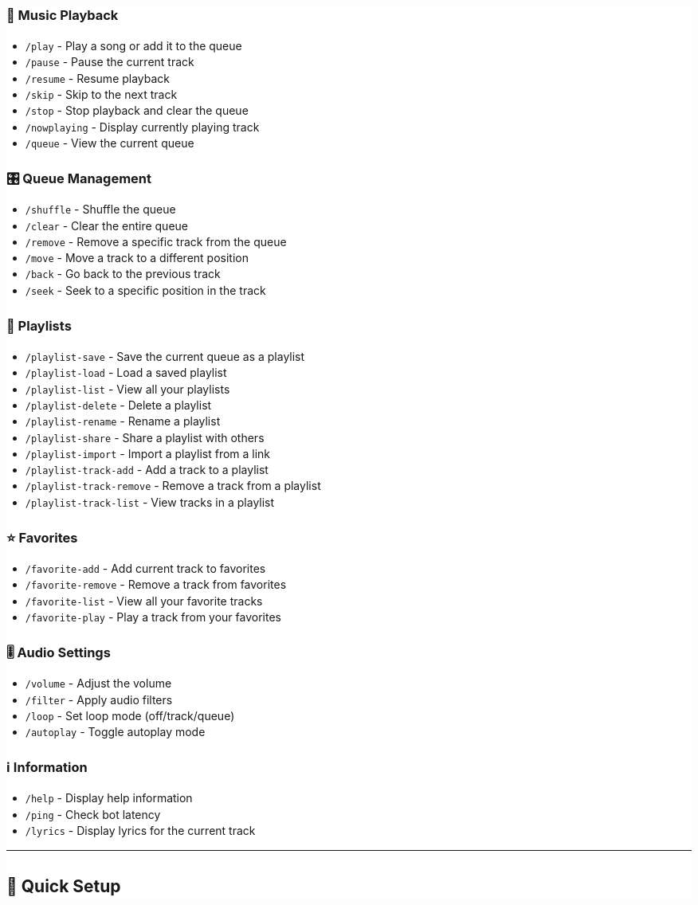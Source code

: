 ### 🎵 Music Playback
- `/play` - Play a song or add it to the queue
- `/pause` - Pause the current track
- `/resume` - Resume playback
- `/skip` - Skip to the next track
- `/stop` - Stop playback and clear the queue
- `/nowplaying` - Display currently playing track
- `/queue` - View the current queue

### 🎛️ Queue Management
- `/shuffle` - Shuffle the queue
- `/clear` - Clear the entire queue
- `/remove` - Remove a specific track from the queue
- `/move` - Move a track to a different position
- `/back` - Go back to the previous track
- `/seek` - Seek to a specific position in the track

### 📝 Playlists
- `/playlist-save` - Save the current queue as a playlist
- `/playlist-load` - Load a saved playlist
- `/playlist-list` - View all your playlists
- `/playlist-delete` - Delete a playlist
- `/playlist-rename` - Rename a playlist
- `/playlist-share` - Share a playlist with others
- `/playlist-import` - Import a playlist from a link
- `/playlist-track-add` - Add a track to a playlist
- `/playlist-track-remove` - Remove a track from a playlist
- `/playlist-track-list` - View tracks in a playlist

### ⭐ Favorites
- `/favorite-add` - Add current track to favorites
- `/favorite-remove` - Remove a track from favorites
- `/favorite-list` - View all your favorite tracks
- `/favorite-play` - Play a track from your favorites

### 🎚️ Audio Settings
- `/volume` - Adjust the volume
- `/filter` - Apply audio filters
- `/loop` - Set loop mode (off/track/queue)
- `/autoplay` - Toggle autoplay mode

### ℹ️ Information
- `/help` - Display help information
- `/ping` - Check bot latency
- `/lyrics` - Display lyrics for the current track

---

## 🚀 Quick Setup
